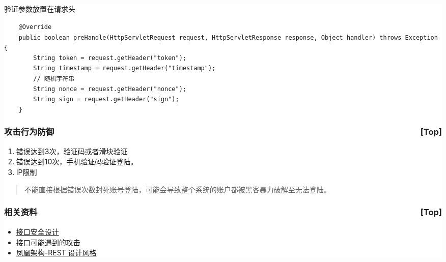验证参数放置在请求头
```
    @Override
    public boolean preHandle(HttpServletRequest request, HttpServletResponse response, Object handler) throws Exception {
        String token = request.getHeader("token");
        String timestamp = request.getHeader("timestamp");
        // 随机字符串
        String nonce = request.getHeader("nonce");
        String sign = request.getHeader("sign");
    }
```


### <a name="22">攻击行为防御</a><a style="float:right;text-decoration:none;" href="#index">[Top]</a>
1. 错误达到3次，验证码或者滑块验证
2. 错误达到10次，手机验证码验证登陆。
3. IP限制
> 不能直接根据错误次数封死账号登陆，可能会导致整个系统的账户都被黑客暴力破解至无法登陆。



### <a name="23">相关资料</a><a style="float:right;text-decoration:none;" href="#index">[Top]</a>
- [接口安全设计](https://mp.weixin.qq.com/s/Az17l4SJXvcbXNu4A1j1Xg)
- [接口可能遇到的攻击](https://mp.weixin.qq.com/s/j0wjQLwkcXnRx7YTU6Lssg)
- [凤凰架构-REST 设计风格](https://icyfenix.cn/architect-perspective/general-architecture/api-style/rest.html)
